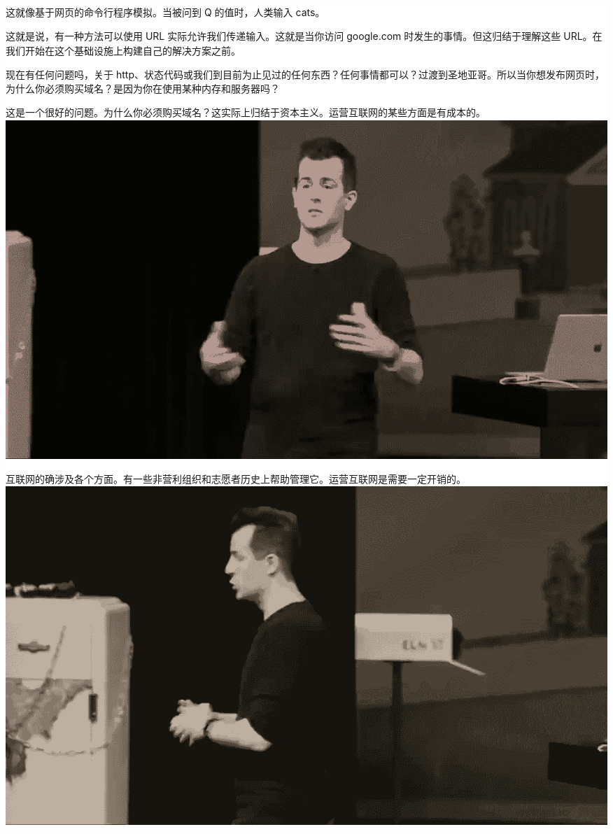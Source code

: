 这就像基于网页的命令行程序模拟。当被问到 Q 的值时，人类输入 cats。

这就是说，有一种方法可以使用 URL 实际允许我们传递输入。这就是当你访问 google.com 时发生的事情。但这归结于理解这些 URL。在我们开始在这个基础设施上构建自己的解决方案之前。

现在有任何问题吗，关于 http、状态代码或我们到目前为止见过的任何东西？任何事情都可以？过渡到圣地亚哥。所以当你想发布网页时，为什么你必须购买域名？是因为你在使用某种内存和服务器吗？

这是一个很好的问题。为什么你必须购买域名？这实际上归结于资本主义。运营互联网的某些方面是有成本的。![](img/ada90f1c39922f956d79e8b087ef9d26_105.png)

互联网的确涉及各个方面。有一些非营利组织和志愿者历史上帮助管理它。运营互联网是需要一定开销的。![](img/ada90f1c39922f956d79e8b087ef9d26_107.png)
